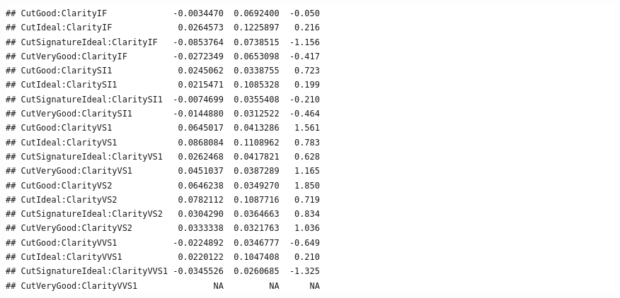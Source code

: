     ## CutGood:ClarityIF             -0.0034470  0.0692400  -0.050
    ## CutIdeal:ClarityIF             0.0264573  0.1225897   0.216
    ## CutSignatureIdeal:ClarityIF   -0.0853764  0.0738515  -1.156
    ## CutVeryGood:ClarityIF         -0.0272349  0.0653098  -0.417
    ## CutGood:ClaritySI1             0.0245062  0.0338755   0.723
    ## CutIdeal:ClaritySI1            0.0215471  0.1085328   0.199
    ## CutSignatureIdeal:ClaritySI1  -0.0074699  0.0355408  -0.210
    ## CutVeryGood:ClaritySI1        -0.0144880  0.0312522  -0.464
    ## CutGood:ClarityVS1             0.0645017  0.0413286   1.561
    ## CutIdeal:ClarityVS1            0.0868084  0.1108962   0.783
    ## CutSignatureIdeal:ClarityVS1   0.0262468  0.0417821   0.628
    ## CutVeryGood:ClarityVS1         0.0451037  0.0387289   1.165
    ## CutGood:ClarityVS2             0.0646238  0.0349270   1.850
    ## CutIdeal:ClarityVS2            0.0782112  0.1087716   0.719
    ## CutSignatureIdeal:ClarityVS2   0.0304290  0.0364663   0.834
    ## CutVeryGood:ClarityVS2         0.0333338  0.0321763   1.036
    ## CutGood:ClarityVVS1           -0.0224892  0.0346777  -0.649
    ## CutIdeal:ClarityVVS1           0.0220122  0.1047408   0.210
    ## CutSignatureIdeal:ClarityVVS1 -0.0345526  0.0260685  -1.325
    ## CutVeryGood:ClarityVVS1               NA         NA      NA